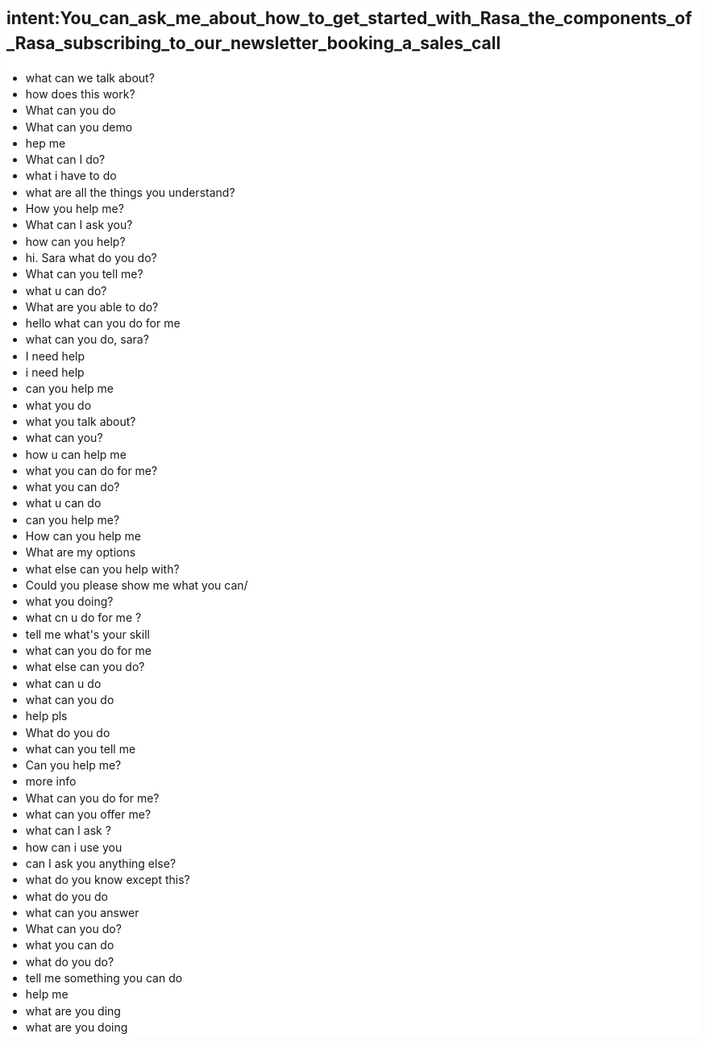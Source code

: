## intent:You_can_ask_me_about_how_to_get_started_with_Rasa_the_components_of_Rasa_subscribing_to_our_newsletter_booking_a_sales_call
- what can we talk about?
- how does this work?
- What can you do
- What can you demo
- hep me
- What can I do?
- what i have to do
- what are all the things you understand?
- How you help me?
- What can I ask you?
- how can you help?
- hi. Sara what do you do?
- What can you tell me?
- what u can do?
- What are you able to do?
- hello what can you do for me
- what can you do, sara?
- I need help
- i need help
- can you help me
- what you do
- what you talk about?
- what can you?
- how u can help me
- what you can do for me?
- what you can do?
- what u can do
- can you help me?
- How can you help me
- What are my options
- what else can you help with?
- Could you please show me what you can/
- what you doing?
- what cn u do for me ?
- tell me what's your skill
- what can you do for me
- what else can you do?
- what can u do
- what can you do
- help pls
- What do you do
- what can you tell me
- Can you help me?
- more info
- What can you do for me?
- what can you offer me?
- what can I ask ?
- how can i use you
- can I ask you anything else?
- what do you know except this?
- what do you do
- what can you answer
- What can you do?
- what you can do
- what do you do?
- tell me something you can do
- help me
- what are you ding
- what are you doing